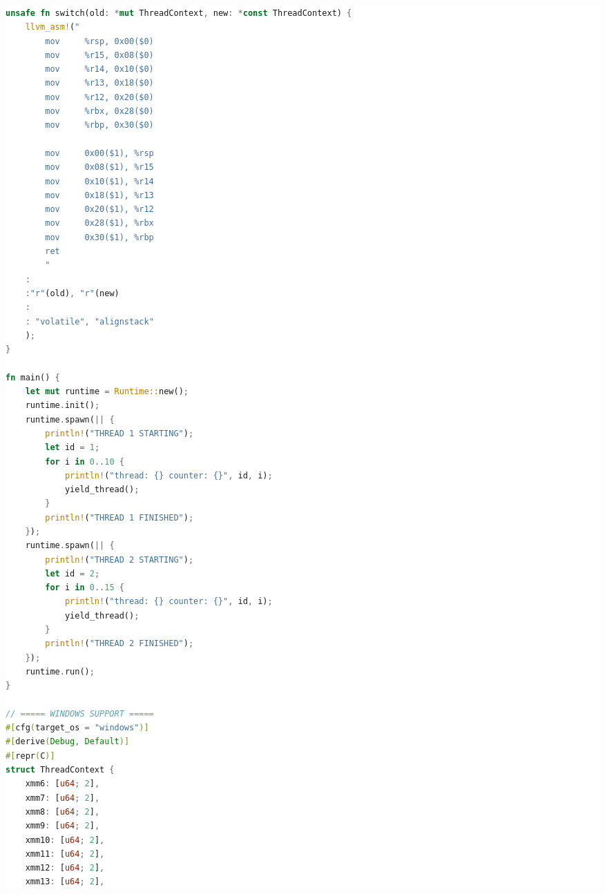 ```rust
unsafe fn switch(old: *mut ThreadContext, new: *const ThreadContext) {
    llvm_asm!("
        mov     %rsp, 0x00($0)
        mov     %r15, 0x08($0)
        mov     %r14, 0x10($0)
        mov     %r13, 0x18($0)
        mov     %r12, 0x20($0)
        mov     %rbx, 0x28($0)
        mov     %rbp, 0x30($0)
   
        mov     0x00($1), %rsp
        mov     0x08($1), %r15
        mov     0x10($1), %r14
        mov     0x18($1), %r13
        mov     0x20($1), %r12
        mov     0x28($1), %rbx
        mov     0x30($1), %rbp
        ret
        "
    :
    :"r"(old), "r"(new)
    :
    : "volatile", "alignstack"
    );
}

fn main() {
    let mut runtime = Runtime::new();
    runtime.init();
    runtime.spawn(|| {
        println!("THREAD 1 STARTING");
        let id = 1;
        for i in 0..10 {
            println!("thread: {} counter: {}", id, i);
            yield_thread();
        }
        println!("THREAD 1 FINISHED");
    });
    runtime.spawn(|| {
        println!("THREAD 2 STARTING");
        let id = 2;
        for i in 0..15 {
            println!("thread: {} counter: {}", id, i);
            yield_thread();
        }
        println!("THREAD 2 FINISHED");
    });
    runtime.run();
}

// ===== WINDOWS SUPPORT =====
#[cfg(target_os = "windows")]
#[derive(Debug, Default)]
#[repr(C)]
struct ThreadContext {
    xmm6: [u64; 2],
    xmm7: [u64; 2],
    xmm8: [u64; 2],
    xmm9: [u64; 2],
    xmm10: [u64; 2],
    xmm11: [u64; 2],
    xmm12: [u64; 2],
    xmm13: [u64; 2],
```